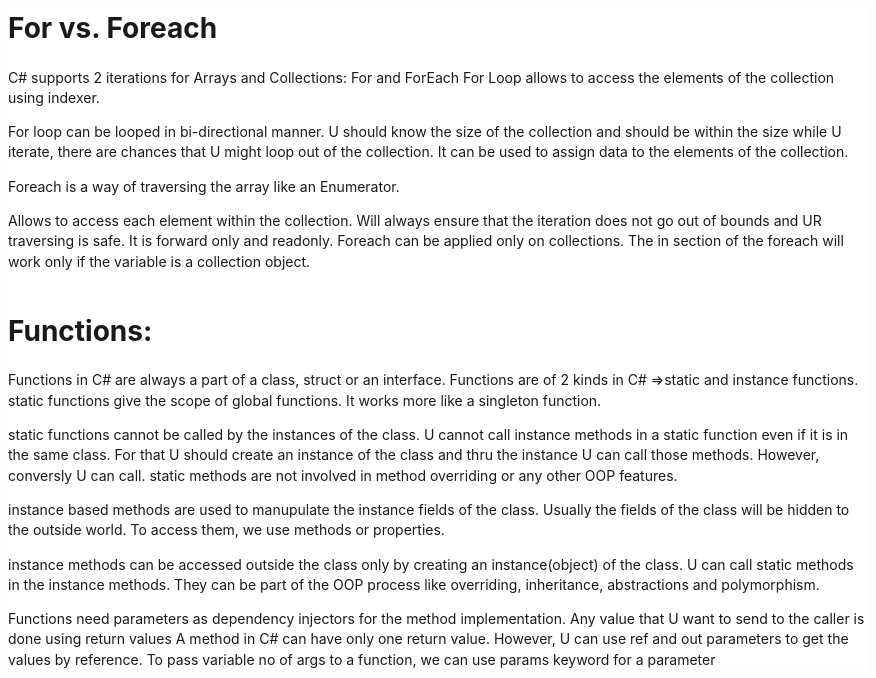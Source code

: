 

# For vs. Foreach


C# supports 2 iterations for Arrays and Collections: For and ForEach
For Loop allows to access the elements of the collection using indexer. 


For loop can be looped in bi-directional manner. 
U should know the size of the collection and should be within the size while U iterate, there are chances that U might loop out of the collection. 
It can be used to assign data to the elements of the collection. 


Foreach is a way of traversing the array like an Enumerator.


Allows to access each element within the collection.
Will always ensure that the iteration does not go out of bounds and UR traversing is safe. 
It is forward only and readonly.
Foreach can be applied only on collections. The in section of the foreach will work only if the variable is a collection object. 





# Functions:


Functions in C# are always a part of a class, struct or an interface.
Functions are of 2 kinds in C# =>static and instance functions. 
static functions give the scope of global functions. It works more like a singleton function. 


static functions cannot be called by the instances of the class. 
U cannot call instance methods in a static function even if it is in the same class. For that U should create an instance of the class and thru the instance U can call those methods.
However, conversly U can call. 
static methods are not involved in method overriding or any other OOP features.


instance based methods are used to manupulate the instance fields of the class. Usually the fields of the class will be hidden to the outside world. To access them, we use methods or properties.


instance methods can be accessed outside the class only by creating an instance(object) of the class.
U can call static methods in the instance methods. 
They can be part of the OOP process like overriding, inheritance, abstractions and polymorphism.


Functions need parameters as dependency injectors for the method implementation. 
Any value that U want to send to the caller is done using return values 
A method in C# can have only one return value. 
However, U can use ref and out parameters to get the values by reference. 
To pass variable no of args to a function, we can use params keyword for a parameter

